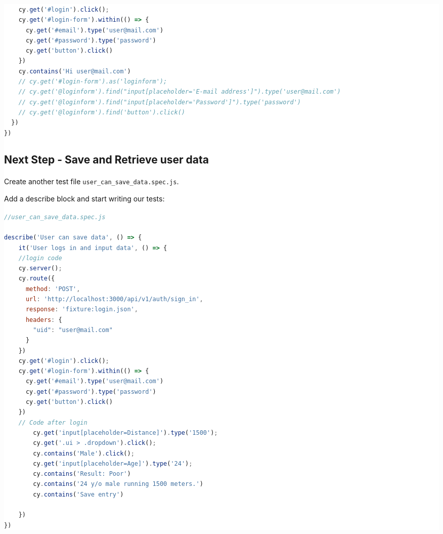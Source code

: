 ```javascript
    cy.get('#login').click();
    cy.get('#login-form').within(() => {
      cy.get('#email').type('user@mail.com')
      cy.get('#password').type('password')
      cy.get('button').click()
    })
    cy.contains('Hi user@mail.com')
    // cy.get('#login-form').as('loginform');
    // cy.get('@loginform').find("input[placeholder='E-mail address']").type('user@mail.com')
    // cy.get('@loginform').find("input[placeholder='Password']").type('password')
    // cy.get('@loginform').find('button').click()
  })
})
```

## Next Step - Save and Retrieve user data

Create another test file `user_can_save_data.spec.js`.

Add a describe block and start writing our tests:

```javascript
//user_can_save_data.spec.js

describe('User can save data', () => {
    it('User logs in and input data', () => {
    //login code
    cy.server();
    cy.route({
      method: 'POST',
      url: 'http://localhost:3000/api/v1/auth/sign_in',
      response: 'fixture:login.json',
      headers: {
        "uid": "user@mail.com"
      }
    })
    cy.get('#login').click();
    cy.get('#login-form').within(() => {
      cy.get('#email').type('user@mail.com')
      cy.get('#password').type('password')
      cy.get('button').click()
    })
    // Code after login
        cy.get('input[placeholder=Distance]').type('1500');
        cy.get('.ui > .dropdown').click();
        cy.contains('Male').click();
        cy.get('input[placeholder=Age]').type('24');
        cy.contains('Result: Poor')
        cy.contains('24 y/o male running 1500 meters.')
        cy.contains('Save entry')

    })
})
```

